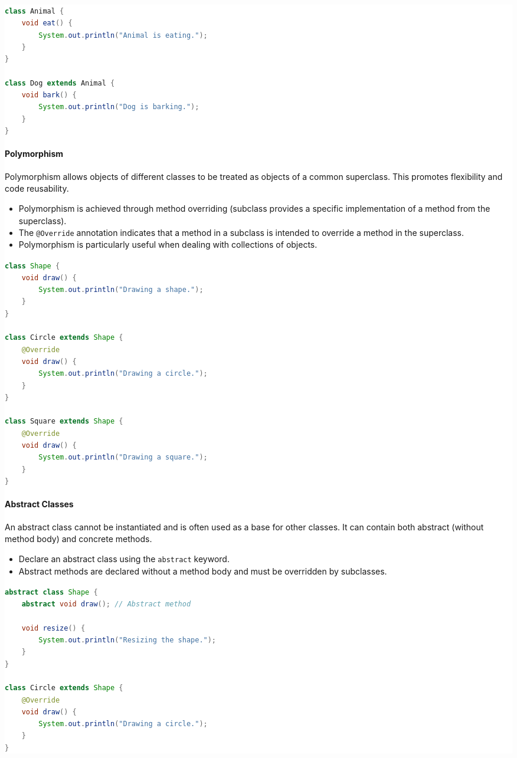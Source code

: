 ```java
class Animal {
    void eat() {
        System.out.println("Animal is eating.");
    }
}

class Dog extends Animal {
    void bark() {
        System.out.println("Dog is barking.");
    }
}
```
#### Polymorphism
Polymorphism allows objects of different classes to be treated as objects of a common superclass. This promotes flexibility and code reusability.
- Polymorphism is achieved through method overriding (subclass provides a specific implementation of a method from the superclass).
- The `@Override` annotation indicates that a method in a subclass is intended to override a method in the superclass.
- Polymorphism is particularly useful when dealing with collections of objects.

```java
class Shape {
    void draw() {
        System.out.println("Drawing a shape.");
    }
}

class Circle extends Shape {
    @Override
    void draw() {
        System.out.println("Drawing a circle.");
    }
}

class Square extends Shape {
    @Override
    void draw() {
        System.out.println("Drawing a square.");
    }
}
```
#### Abstract Classes
An abstract class cannot be instantiated and is often used as a base for other classes. It can contain both abstract (without method body) and concrete methods.
- Declare an abstract class using the `abstract` keyword.
- Abstract methods are declared without a method body and must be overridden by subclasses.

```java
abstract class Shape {
    abstract void draw(); // Abstract method

    void resize() {
        System.out.println("Resizing the shape.");
    }
}

class Circle extends Shape {
    @Override
    void draw() {
        System.out.println("Drawing a circle.");
    }
}
```